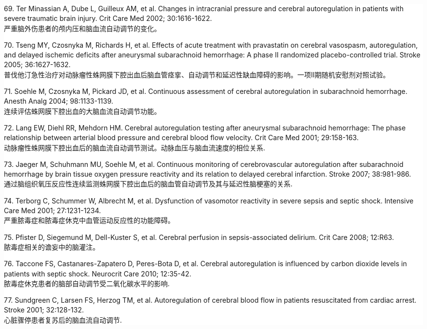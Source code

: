 <span id="69">69. Ter Minassian A, Dube L, Guilleux AM, et al. Changes in intracranial pressure and cerebral autoregulation in patients with severe traumatic brain injury. Crit Care Med 2002; 30:1616-1622. <br>严重脑外伤患者的颅内压和脑血流自动调节的变化。</span>

<span id="70">70. Tseng MY, Czosnyka M, Richards H, et al. Effects of acute treatment with pravastatin on cerebral vasospasm, autoregulation, and delayed ischemic deficits after aneurysmal subarachnoid hemorrhage: A phase II randomized placebo-controlled trial. Stroke 2005; 36:1627-1632. <br>普伐他汀急性治疗对动脉瘤性蛛网膜下腔出血后脑血管痉挛、自动调节和延迟性缺血障碍的影响。一项II期随机安慰剂对照试验。</span>

<span id="71">71. Soehle M, Czosnyka M, Pickard JD, et al. Continuous assessment of cerebral autoregulation in subarachnoid hemorrhage. Anesth Analg 2004; 98:1133-1139. <br>连续评估蛛网膜下腔出血的大脑血流自动调节功能。</span>

<span id="72">72. Lang EW, Diehl RR, Mehdorn HM. Cerebral autoregulation testing after aneurysmal subarachnoid hemorrhage: The phase relationship between arterial blood pressure and cerebral blood flow velocity. Crit Care Med 2001; 29:158-163. <br>动脉瘤性蛛网膜下腔出血后的脑血流自动调节测试。动脉血压与脑血流速度的相位关系.</span>

<span id="73">73. Jaeger M, Schuhmann MU, Soehle M, et al. Continuous monitoring of cerebrovascular autoregulation after subarachnoid hemorrhage by brain tissue oxygen pressure reactivity and its relation to delayed cerebral infarction. Stroke 2007; 38:981-986. <br>通过脑组织氧压反应性连续监测蛛网膜下腔出血后的脑血管自动调节及其与延迟性脑梗塞的关系.</span>

<span id="74">74. Terborg C, Schummer W, Albrecht M, et al. Dysfunction of vasomotor reactivity in severe sepsis and septic shock. Intensive Care Med 2001; 27:1231-1234. <br>严重脓毒症和脓毒症休克中血管运动反应性的功能障碍。</span>

<span id="75">75. Pfister D, Siegemund M, Dell-Kuster S, et al. Cerebral perfusion in sepsis-associated delirium. Crit Care 2008; 12:R63. <br>脓毒症相关的谵妄中的脑灌注。</span>

<span id="76">76. Taccone FS, Castanares-Zapatero D, Peres-Bota D, et al. Cerebral autoregulation is influenced by carbon dioxide levels in patients with septic shock. Neurocrit Care 2010; 12:35-42. <br>脓毒症休克患者的脑部自动调节受二氧化碳水平的影响.</span>

<span id="77">77. Sundgreen C, Larsen FS, Herzog TM, et al. Autoregulation of cerebral blood flow in patients resuscitated from cardiac arrest. Stroke 2001; 32:128-132. <br>心脏骤停患者复苏后的脑血流自动调节.</span>

